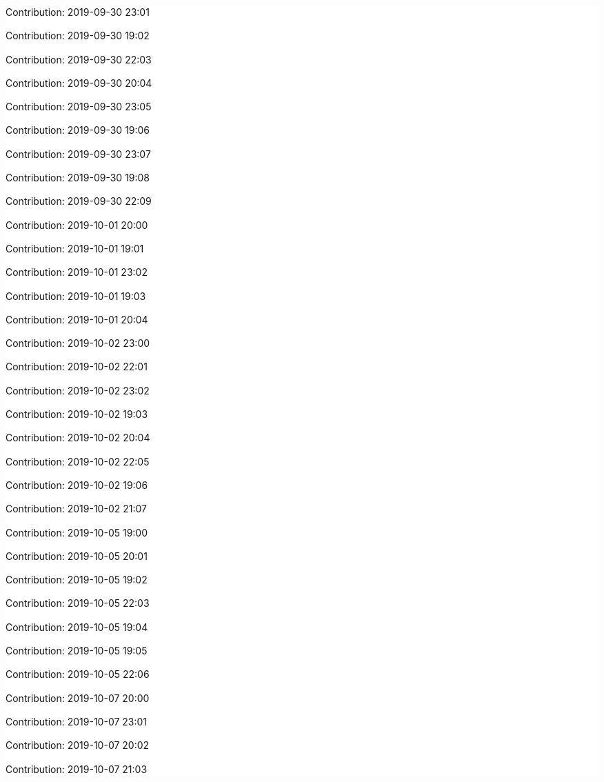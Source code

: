Contribution: 2019-09-30 23:01

Contribution: 2019-09-30 19:02

Contribution: 2019-09-30 22:03

Contribution: 2019-09-30 20:04

Contribution: 2019-09-30 23:05

Contribution: 2019-09-30 19:06

Contribution: 2019-09-30 23:07

Contribution: 2019-09-30 19:08

Contribution: 2019-09-30 22:09

Contribution: 2019-10-01 20:00

Contribution: 2019-10-01 19:01

Contribution: 2019-10-01 23:02

Contribution: 2019-10-01 19:03

Contribution: 2019-10-01 20:04

Contribution: 2019-10-02 23:00

Contribution: 2019-10-02 22:01

Contribution: 2019-10-02 23:02

Contribution: 2019-10-02 19:03

Contribution: 2019-10-02 20:04

Contribution: 2019-10-02 22:05

Contribution: 2019-10-02 19:06

Contribution: 2019-10-02 21:07

Contribution: 2019-10-05 19:00

Contribution: 2019-10-05 20:01

Contribution: 2019-10-05 19:02

Contribution: 2019-10-05 22:03

Contribution: 2019-10-05 19:04

Contribution: 2019-10-05 19:05

Contribution: 2019-10-05 22:06

Contribution: 2019-10-07 20:00

Contribution: 2019-10-07 23:01

Contribution: 2019-10-07 20:02

Contribution: 2019-10-07 21:03
